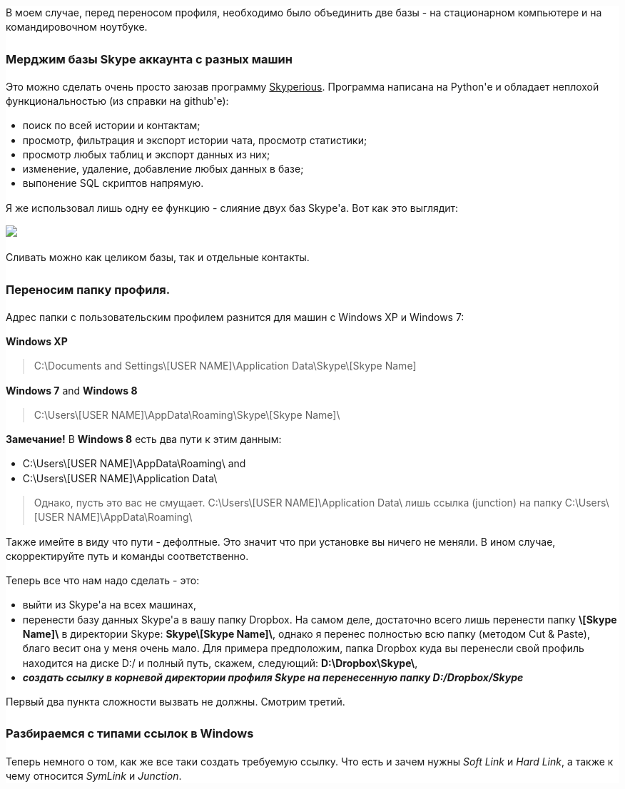 В моем случае, перед переносом профиля, необходимо было объединить две базы - на стационарном компьютере и на командировочном ноутбуке. 

### Мерджим базы Skype аккаунта с разных машин

Это можно сделать очень просто заюзав программу [Skyperious](https://github.com/suurjaak/Skyperious). Программа написана на Python'е и обладает неплохой функциональностью (из справки на github'е):

- поиск по всей истории и контактам;
- просмотр, фильтрация и экспорт истории чата, просмотр статистики;
- просмотр любых таблиц и экспорт данных из них;
- изменение, удаление, добавление любых данных в базе;
- выпонение SQL скриптов напрямую.

Я же использовал лишь одну ее функцию - слияние двух баз Skype'а. Вот как это выглядит:

![](http://suurjaak.github.com/Skyperious/img/screen_merge_chats.png)

Сливать можно как целиком базы, так и отдельные контакты.

### Переносим папку профиля.

Адрес папки с пользовательским профилем разнится для машин с Windows XP и Windows 7:

**Windows XP**

> C:\Documents and Settings\\[USER NAME]\Application Data\Skype\\[Skype Name]

**Windows 7** and **Windows 8**

> C:\Users\\[USER NAME]\AppData\Roaming\Skype\\[Skype Name]\

**Замечание!** В **Windows 8** есть два пути к этим данным:
- C:\Users\\[USER NAME]\AppData\Roaming\ and 
- C:\Users\\[USER NAME]\Application Data\

> Однако, пусть это вас не смущает. C:\Users\\[USER NAME]\Application Data\ лишь ссылка (junction) на папку C:\Users\\[USER NAME]\AppData\Roaming\

Также имейте в виду что пути - дефолтные. Это значит что при установке вы ничего не меняли. В ином случае, скорректируйте путь и команды соответственно.

Теперь все что нам надо сделать - это:

- выйти из Skype'а на всех машинах,
- перенести базу данных Skype'а в вашу папку Dropbox. На самом деле, достаточно всего лишь перенести папку **\\[Skype Name]\\** в директории Skype: **Skype\\[Skype Name]\\**, однако я перенес полностью всю папку (методом Cut & Paste), благо весит она у меня очень мало. Для примера предположим, папка Dropbox куда вы перенесли свой профиль находится на диске D:/ и полный путь, скажем, следующий: **D:\Dropbox\Skype\\**,
- ***cоздать ссылку в корневой директории профиля Skype на перенесенную папку D:/Dropbox/Skype***

Первый два пункта сложности вызвать не должны. Смотрим третий.

### Разбираемся с типами ссылок в Windows

Теперь немного о том, как же все таки создать требуемую ссылку. Что есть и зачем нужны *Soft Link* и *Hard Link*, а также к чему относится *SymLink* и *Junction*.
